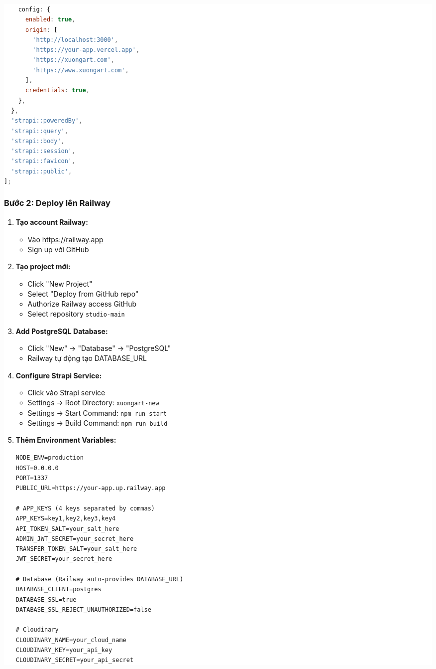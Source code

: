 ```javascript
    config: {
      enabled: true,
      origin: [
        'http://localhost:3000',
        'https://your-app.vercel.app',
        'https://xuongart.com',
        'https://www.xuongart.com',
      ],
      credentials: true,
    },
  },
  'strapi::poweredBy',
  'strapi::query',
  'strapi::body',
  'strapi::session',
  'strapi::favicon',
  'strapi::public',
];
```

### Bước 2: Deploy lên Railway

1. **Tạo account Railway:**
   - Vào https://railway.app
   - Sign up với GitHub

2. **Tạo project mới:**
   - Click "New Project"
   - Select "Deploy from GitHub repo"
   - Authorize Railway access GitHub
   - Select repository `studio-main`

3. **Add PostgreSQL Database:**
   - Click "New" → "Database" → "PostgreSQL"
   - Railway tự động tạo DATABASE_URL

4. **Configure Strapi Service:**
   - Click vào Strapi service
   - Settings → Root Directory: `xuongart-new`
   - Settings → Start Command: `npm run start`
   - Settings → Build Command: `npm run build`

5. **Thêm Environment Variables:**

   ```env
   NODE_ENV=production
   HOST=0.0.0.0
   PORT=1337
   PUBLIC_URL=https://your-app.up.railway.app
   
   # APP_KEYS (4 keys separated by commas)
   APP_KEYS=key1,key2,key3,key4
   API_TOKEN_SALT=your_salt_here
   ADMIN_JWT_SECRET=your_secret_here
   TRANSFER_TOKEN_SALT=your_salt_here
   JWT_SECRET=your_secret_here
   
   # Database (Railway auto-provides DATABASE_URL)
   DATABASE_CLIENT=postgres
   DATABASE_SSL=true
   DATABASE_SSL_REJECT_UNAUTHORIZED=false
   
   # Cloudinary
   CLOUDINARY_NAME=your_cloud_name
   CLOUDINARY_KEY=your_api_key
   CLOUDINARY_SECRET=your_api_secret
   ```